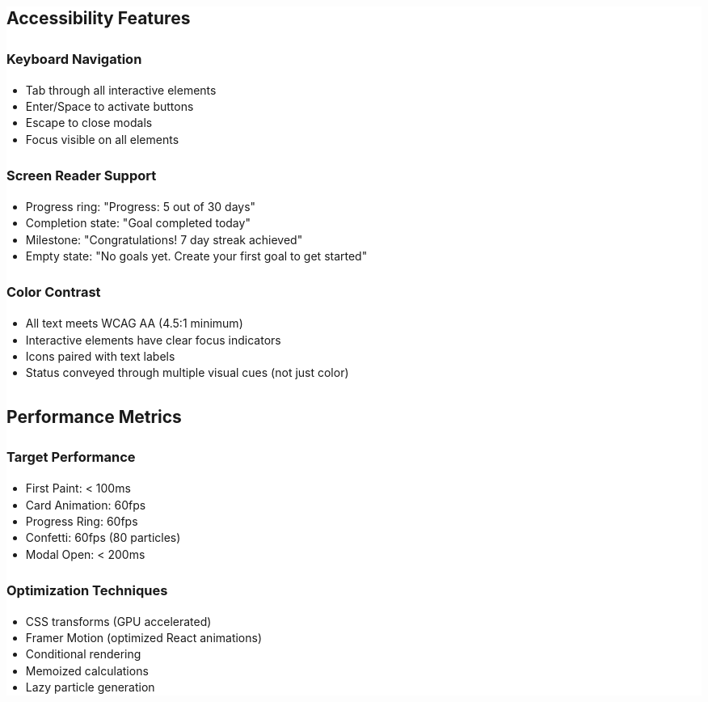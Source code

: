 ## Accessibility Features

### Keyboard Navigation
- Tab through all interactive elements
- Enter/Space to activate buttons
- Escape to close modals
- Focus visible on all elements

### Screen Reader Support
- Progress ring: "Progress: 5 out of 30 days"
- Completion state: "Goal completed today"
- Milestone: "Congratulations! 7 day streak achieved"
- Empty state: "No goals yet. Create your first goal to get started"

### Color Contrast
- All text meets WCAG AA (4.5:1 minimum)
- Interactive elements have clear focus indicators
- Icons paired with text labels
- Status conveyed through multiple visual cues (not just color)

## Performance Metrics

### Target Performance
- First Paint: < 100ms
- Card Animation: 60fps
- Progress Ring: 60fps
- Confetti: 60fps (80 particles)
- Modal Open: < 200ms

### Optimization Techniques
- CSS transforms (GPU accelerated)
- Framer Motion (optimized React animations)
- Conditional rendering
- Memoized calculations
- Lazy particle generation


